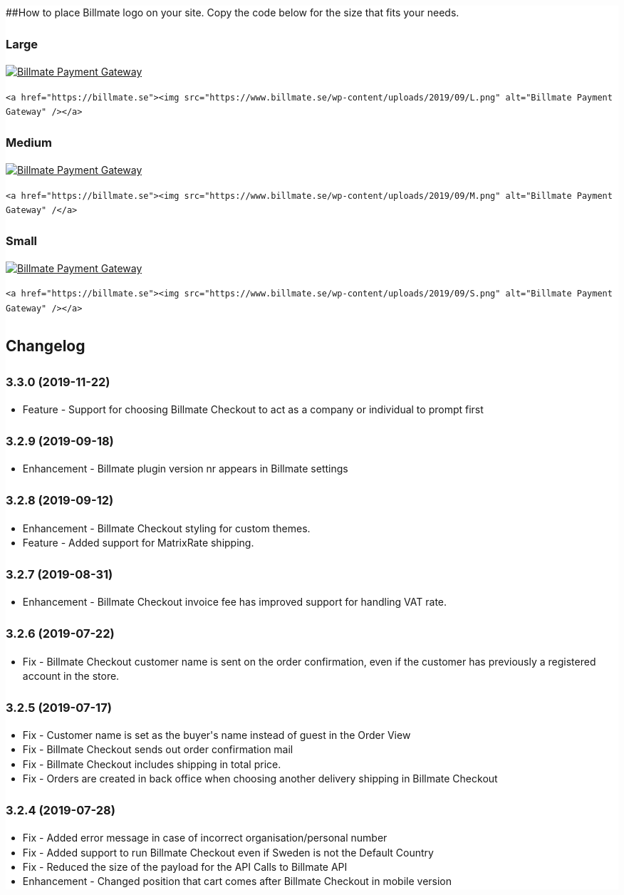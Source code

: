 
##How to place Billmate logo on your site.
Copy the code below for the size that fits your needs.

### Large
<a href="https://billmate.se"><img src="https://www.billmate.se/wp-content/uploads/2019/09/L.png" alt="Billmate Payment Gateway" /></a>

`<a href="https://billmate.se"><img src="https://www.billmate.se/wp-content/uploads/2019/09/L.png" alt="Billmate Payment Gateway" /></a>`

### Medium
<a href="https://billmate.se"><img src="https://www.billmate.se/wp-content/uploads/2019/09/M.png" alt="Billmate Payment Gateway" /></a>

`<a href="https://billmate.se"><img src="https://www.billmate.se/wp-content/uploads/2019/09/M.png" alt="Billmate Payment Gateway" /</a>`
### Small
<a href="https://billmate.se"><img src="https://www.billmate.se/wp-content/uploads/2019/09/S.png" alt="Billmate Payment Gateway" /></a>

`<a href="https://billmate.se"><img src="https://www.billmate.se/wp-content/uploads/2019/09/S.png" alt="Billmate Payment Gateway" /></a>`

## Changelog

### 3.3.0 (2019-11-22)
*  Feature - Support for choosing Billmate Checkout to act as a company or individual to prompt first

### 3.2.9 (2019-09-18)
* Enhancement - Billmate plugin version nr appears in Billmate settings 

### 3.2.8 (2019-09-12)
* Enhancement - Billmate Checkout styling for custom themes. 
* Feature - Added support for MatrixRate shipping.

### 3.2.7 (2019-08-31)
* Enhancement - Billmate Checkout invoice fee has improved support for handling VAT rate.

### 3.2.6 (2019-07-22)
* Fix - Billmate Checkout customer name is sent on the order confirmation, even if the customer has previously a registered account in the store.

### 3.2.5 (2019-07-17)
* Fix - Customer name is set as the buyer's name instead of guest in the Order View
* Fix - Billmate Checkout sends out order confirmation mail
* Fix - Billmate Checkout includes shipping in total price.
* Fix - Orders are created in back office when choosing another delivery shipping in Billmate Checkout

### 3.2.4 (2019-07-28)
* Fix - Added error message in case of incorrect organisation/personal number
* Fix - Added support to run Billmate Checkout even if Sweden is not the Default Country
* Fix - Reduced the size of the payload for the API Calls to Billmate API
* Enhancement - Changed position that cart comes after Billmate Checkout in mobile version
